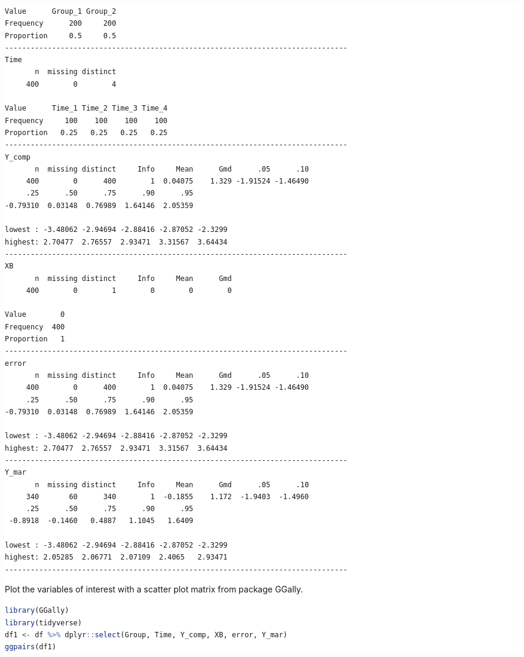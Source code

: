    Value      Group_1 Group_2
    Frequency      200     200
    Proportion     0.5     0.5
    --------------------------------------------------------------------------------
    Time 
           n  missing distinct 
         400        0        4 
                                          
    Value      Time_1 Time_2 Time_3 Time_4
    Frequency     100    100    100    100
    Proportion   0.25   0.25   0.25   0.25
    --------------------------------------------------------------------------------
    Y_comp 
           n  missing distinct     Info     Mean      Gmd      .05      .10 
         400        0      400        1  0.04075    1.329 -1.91524 -1.46490 
         .25      .50      .75      .90      .95 
    -0.79310  0.03148  0.76989  1.64146  2.05359 
    
    lowest : -3.48062 -2.94694 -2.88416 -2.87052 -2.3299 
    highest: 2.70477  2.76557  2.93471  3.31567  3.64434 
    --------------------------------------------------------------------------------
    XB 
           n  missing distinct     Info     Mean      Gmd 
         400        0        1        0        0        0 
                  
    Value        0
    Frequency  400
    Proportion   1
    --------------------------------------------------------------------------------
    error 
           n  missing distinct     Info     Mean      Gmd      .05      .10 
         400        0      400        1  0.04075    1.329 -1.91524 -1.46490 
         .25      .50      .75      .90      .95 
    -0.79310  0.03148  0.76989  1.64146  2.05359 
    
    lowest : -3.48062 -2.94694 -2.88416 -2.87052 -2.3299 
    highest: 2.70477  2.76557  2.93471  3.31567  3.64434 
    --------------------------------------------------------------------------------
    Y_mar 
           n  missing distinct     Info     Mean      Gmd      .05      .10 
         340       60      340        1  -0.1855    1.172  -1.9403  -1.4960 
         .25      .50      .75      .90      .95 
     -0.8918  -0.1460   0.4887   1.1045   1.6409 
    
    lowest : -3.48062 -2.94694 -2.88416 -2.87052 -2.3299 
    highest: 2.05285  2.06771  2.07109  2.4065   2.93471 
    --------------------------------------------------------------------------------


Plot the variables of interest with a scatter plot matrix from package GGally.



```R
library(GGally)
library(tidyverse)
df1 <- df %>% dplyr::select(Group, Time, Y_comp, XB, error, Y_mar)
ggpairs(df1)

```
